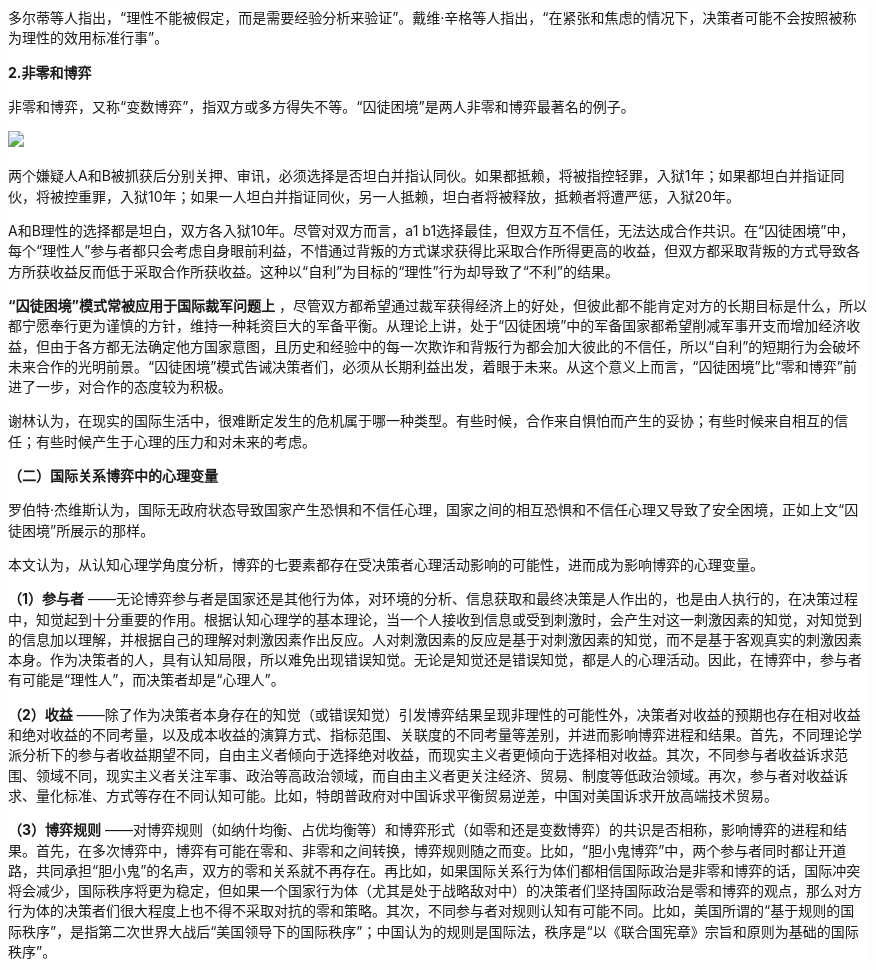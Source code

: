   

多尔蒂等人指出，“理性不能被假定，而是需要经验分析来验证”。戴维·辛格等人指出，“在紧张和焦虑的情况下，决策者可能不会按照被称为理性的效用标准行事”。

  

 **2.非零和博弈**

  

非零和博弈，又称“变数博弈”，指双方或多方得失不等。“囚徒困境”是两人非零和博弈最著名的例子。

  

![](/images/133/4.png)

  

两个嫌疑人A和B被抓获后分别关押、审讯，必须选择是否坦白并指认同伙。如果都抵赖，将被指控轻罪，入狱1年；如果都坦白并指证同伙，将被控重罪，入狱10年；如果一人坦白并指证同伙，另一人抵赖，坦白者将被释放，抵赖者将遭严惩，入狱20年。

  

A和B理性的选择都是坦白，双方各入狱10年。尽管对双方而言，a1
b1选择最佳，但双方互不信任，无法达成合作共识。在“囚徒困境”中，每个“理性人”参与者都只会考虑自身眼前利益，不惜通过背叛的方式谋求获得比采取合作所得更高的收益，但双方都采取背叛的方式导致各方所获收益反而低于采取合作所获收益。这种以“自利”为目标的“理性”行为却导致了“不利”的结果。

  

 **“囚徒困境”模式常被应用于国际裁军问题上**
，尽管双方都希望通过裁军获得经济上的好处，但彼此都不能肯定对方的长期目标是什么，所以都宁愿奉行更为谨慎的方针，维持一种耗资巨大的军备平衡。从理论上讲，处于“囚徒困境”中的军备国家都希望削减军事开支而增加经济收益，但由于各方都无法确定他方国家意图，且历史和经验中的每一次欺诈和背叛行为都会加大彼此的不信任，所以“自利”的短期行为会破坏未来合作的光明前景。“囚徒困境”模式告诫决策者们，必须从长期利益出发，着眼于未来。从这个意义上而言，“囚徒困境”比“零和博弈”前进了一步，对合作的态度较为积极。

  

谢林认为，在现实的国际生活中，很难断定发生的危机属于哪一种类型。有些时候，合作来自惧怕而产生的妥协；有些时候来自相互的信任；有些时候产生于心理的压力和对未来的考虑。

  

 **（二）国际关系博弈中的心理变量**

  

罗伯特·杰维斯认为，国际无政府状态导致国家产生恐惧和不信任心理，国家之间的相互恐惧和不信任心理又导致了安全困境，正如上文“囚徒困境”所展示的那样。

  

本文认为，从认知心理学角度分析，博弈的七要素都存在受决策者心理活动影响的可能性，进而成为影响博弈的心理变量。

  

 **（1）参与者**
——无论博弈参与者是国家还是其他行为体，对环境的分析、信息获取和最终决策是人作出的，也是由人执行的，在决策过程中，知觉起到十分重要的作用。根据认知心理学的基本理论，当一个人接收到信息或受到刺激时，会产生对这一刺激因素的知觉，对知觉到的信息加以理解，并根据自己的理解对刺激因素作出反应。人对刺激因素的反应是基于对刺激因素的知觉，而不是基于客观真实的刺激因素本身。作为决策者的人，具有认知局限，所以难免出现错误知觉。无论是知觉还是错误知觉，都是人的心理活动。因此，在博弈中，参与者有可能是“理性人”，而决策者却是“心理人”。

  

 **（2）收益**
——除了作为决策者本身存在的知觉（或错误知觉）引发博弈结果呈现非理性的可能性外，决策者对收益的预期也存在相对收益和绝对收益的不同考量，以及成本收益的演算方式、指标范围、关联度的不同考量等差别，并进而影响博弈进程和结果。首先，不同理论学派分析下的参与者收益期望不同，自由主义者倾向于选择绝对收益，而现实主义者更倾向于选择相对收益。其次，不同参与者收益诉求范围、领域不同，现实主义者关注军事、政治等高政治领域，而自由主义者更关注经济、贸易、制度等低政治领域。再次，参与者对收益诉求、量化标准、方式等存在不同认知可能。比如，特朗普政府对中国诉求平衡贸易逆差，中国对美国诉求开放高端技术贸易。

  

 **（3）博弈规则**
——对博弈规则（如纳什均衡、占优均衡等）和博弈形式（如零和还是变数博弈）的共识是否相称，影响博弈的进程和结果。首先，在多次博弈中，博弈有可能在零和、非零和之间转换，博弈规则随之而变。比如，“胆小鬼博弈”中，两个参与者同时都让开道路，共同承担“胆小鬼”的名声，双方的零和关系就不再存在。再比如，如果国际关系行为体们都相信国际政治是非零和博弈的话，国际冲突将会减少，国际秩序将更为稳定，但如果一个国家行为体（尤其是处于战略敌对中）的决策者们坚持国际政治是零和博弈的观点，那么对方行为体的决策者们很大程度上也不得不采取对抗的零和策略。其次，不同参与者对规则认知有可能不同。比如，美国所谓的“基于规则的国际秩序”，是指第二次世界大战后“美国领导下的国际秩序”；中国认为的规则是国际法，秩序是“以《联合国宪章》宗旨和原则为基础的国际秩序”。
